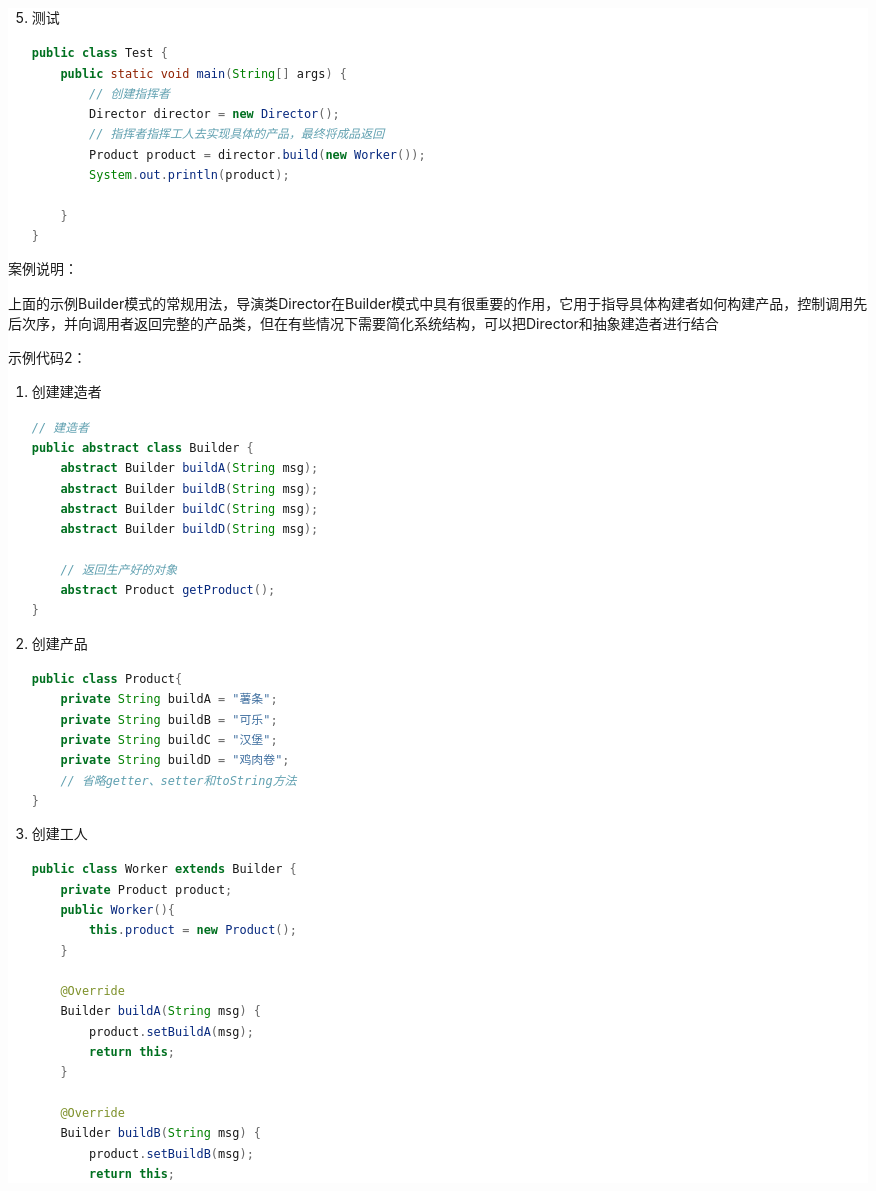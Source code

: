 5. 测试

   ```java
   public class Test {
       public static void main(String[] args) {
           // 创建指挥者
           Director director = new Director();
           // 指挥者指挥工人去实现具体的产品，最终将成品返回
           Product product = director.build(new Worker());
           System.out.println(product);
   
       }
   }
   ```



案例说明：

上面的示例Builder模式的常规用法，导演类Director在Builder模式中具有很重要的作用，它用于指导具体构建者如何构建产品，控制调用先后次序，并向调用者返回完整的产品类，但在有些情况下需要简化系统结构，可以把Director和抽象建造者进行结合

示例代码2：

1. 创建建造者

   ```java
   // 建造者
   public abstract class Builder {
       abstract Builder buildA(String msg);
       abstract Builder buildB(String msg);
       abstract Builder buildC(String msg);
       abstract Builder buildD(String msg);
   
       // 返回生产好的对象
       abstract Product getProduct();
   }
   ```

2. 创建产品

   ```java
   public class Product{
       private String buildA = "薯条";
       private String buildB = "可乐";
       private String buildC = "汉堡";
       private String buildD = "鸡肉卷";
       // 省略getter、setter和toString方法
   }
   ```

3. 创建工人

   ```java
   public class Worker extends Builder {
       private Product product;
       public Worker(){
           this.product = new Product();
       }
   
       @Override
       Builder buildA(String msg) {
           product.setBuildA(msg);
           return this;
       }
   
       @Override
       Builder buildB(String msg) {
           product.setBuildB(msg);
           return this;
   ```